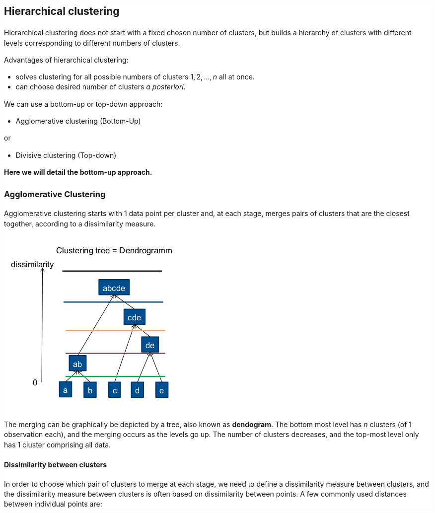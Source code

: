 ## Hierarchical clustering

Hierarchical clustering does not start with a fixed chosen number of clusters, but builds a hierarchy of clusters with different levels corresponding to different numbers of clusters.

Advantages of hierarchical clustering:

- solves clustering for all possible numbers of clusters $1,2,...,n$ all at once.
- can choose desired number of clusters *a posteriori*.

We can use a bottom-up or top-down approach:

- Agglomerative clustering (Bottom-Up)

or 

- Divisive clustering (Top-down)

**Here we will detail the bottom-up approach.**

### Agglomerative Clustering

Agglomerative clustering starts with 1 data point per cluster and, at each stage, merges pairs of clusters that are the closest together, according to a dissimilarity measure.

![](pics/dissimilarity.png)

The merging can be graphically be depicted by a tree, also known as **dendogram**. The bottom most level has $n$ clusters (of 1 observation each), and the merging occurs as the levels go up. The number of clusters decreases, and the top-most level only has 1 cluster comprising all data. 

#### Dissimilarity between clusters

In order to choose which pair of clusters to merge at each stage, we need to define a dissimilarity measure between clusters, and the dissimilarity measure between clusters is often based on dissimilarity between points. A few commonly used distances between individual points are:
